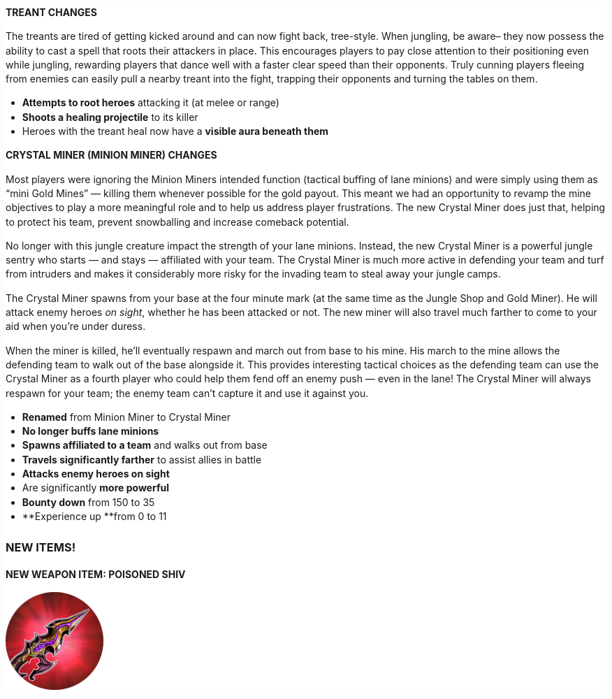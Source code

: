 **TREANT CHANGES**

The treants are tired of getting kicked around and can now fight back, tree-style. When jungling, be aware– they now possess the ability to cast a spell that roots their attackers in place. This encourages players to pay close attention to their positioning even while jungling, rewarding players that dance well with a faster clear speed than their opponents. Truly cunning players fleeing from enemies can easily pull a nearby treant into the fight, trapping their opponents and turning the tables on them.

* **Attempts to root heroes** attacking it \(at melee or range\)
* **Shoots a healing projectile** to its killer
* Heroes with the treant heal now have a **visible aura beneath them**

**CRYSTAL MINER \(MINION MINER\) CHANGES**

Most players were ignoring the Minion Miners intended function \(tactical buffing of lane minions\) and were simply using them as “mini Gold Mines” — killing them whenever possible for the gold payout. This meant we had an opportunity to revamp the mine objectives to play a more meaningful role and to help us address player frustrations. The new Crystal Miner does just that, helping to protect his team, prevent snowballing and increase comeback potential.

No longer with this jungle creature impact the strength of your lane minions. Instead, the new Crystal Miner is a powerful jungle sentry who starts — and stays — affiliated with your team. The Crystal Miner is much more active in defending your team and turf from intruders and makes it considerably more risky for the invading team to steal away your jungle camps.

The Crystal Miner spawns from your base at the four minute mark \(at the same time as the Jungle Shop and Gold Miner\). He will attack enemy heroes _on sight_, whether he has been attacked or not. The new miner will also travel much farther to come to your aid when you’re under duress.

When the miner is killed, he’ll eventually respawn and march out from base to his mine. His march to the mine allows the defending team to walk out of the base alongside it. This provides interesting tactical choices as the defending team can use the Crystal Miner as a fourth player who could help them fend off an enemy push — even in the lane! The Crystal Miner will always respawn for your team; the enemy team can’t capture it and use it against you.

* **Renamed** from Minion Miner to Crystal Miner
* **No longer buffs lane minions**
* **Spawns affiliated to a team** and walks out from base
* **Travels significantly farther** to assist allies in battle
* **Attacks enemy heroes on sight**
* Are significantly **more powerful**
* **Bounty down** from 150 to 35
* **Experience up **from 0 to 11

### NEW ITEMS!

**NEW WEAPON ITEM: POISONED SHIV**

![](../.gitbook/assets/image%20%2821%29.png)
